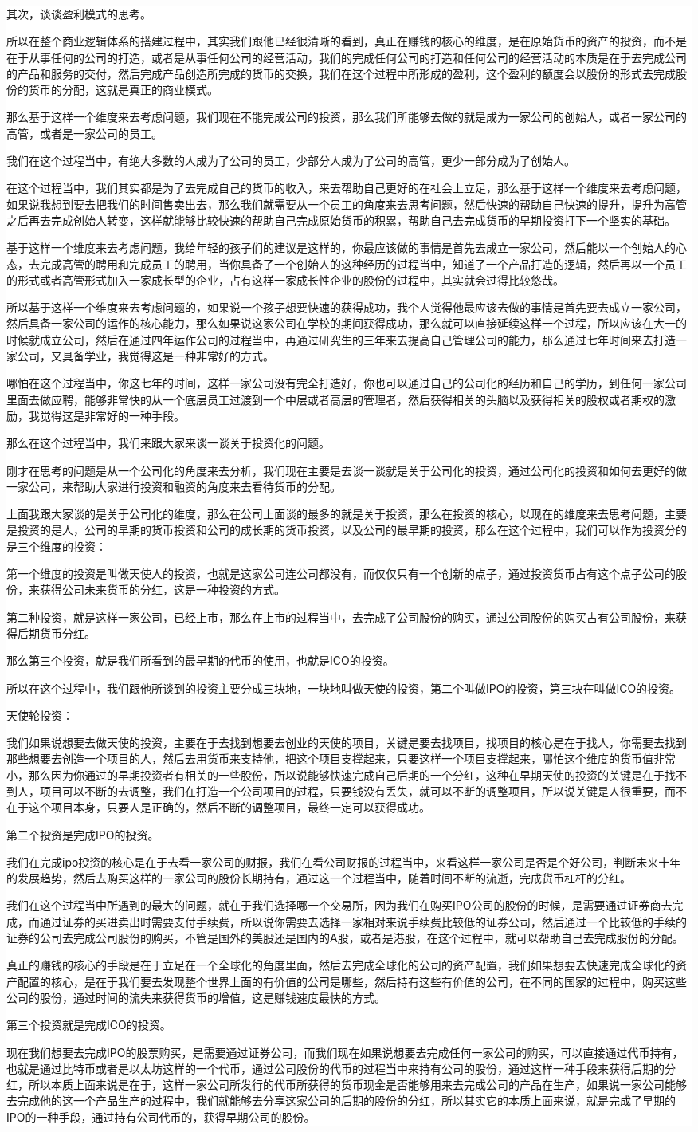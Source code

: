 其次，谈谈盈利模式的思考。

所以在整个商业逻辑体系的搭建过程中，其实我们跟他已经很清晰的看到，真正在赚钱的核心的维度，是在原始货币的资产的投资，而不是在于从事任何的公司的打造，或者是从事任何公司的经营活动，我们的完成任何公司的打造和任何公司的经营活动的本质是在于去完成公司的产品和服务的交付，然后完成产品创造所完成的货币的交换，我们在这个过程中所形成的盈利，这个盈利的额度会以股份的形式去完成股份的货币的分配，这就是真正的商业模式。

那么基于这样一个维度来去考虑问题，我们现在不能完成公司的投资，那么我们所能够去做的就是成为一家公司的创始人，或者一家公司的高管，或者是一家公司的员工。

我们在这个过程当中，有绝大多数的人成为了公司的员工，少部分人成为了公司的高管，更少一部分成为了创始人。

在这个过程当中，我们其实都是为了去完成自己的货币的收入，来去帮助自己更好的在社会上立足，那么基于这样一个维度来去考虑问题，如果说我想到要去把我们的时间售卖出去，那么我们就需要从一个员工的角度来去思考问题，然后快速的帮助自己快速的提升，提升为高管之后再去完成创始人转变，这样就能够比较快速的帮助自己完成原始货币的积累，帮助自己去完成货币的早期投资打下一个坚实的基础。

基于这样一个维度来去考虑问题，我给年轻的孩子们的建议是这样的，你最应该做的事情是首先去成立一家公司，然后能以一个创始人的心态，去完成高管的聘用和完成员工的聘用，当你具备了一个创始人的这种经历的过程当中，知道了一个产品打造的逻辑，然后再以一个员工的形式或者高管形式加入一家成长型的企业，占有这样一家成长性企业的股份的过程中，其实就会过得比较悠哉。

所以基于这样一个维度来去考虑问题的，如果说一个孩子想要快速的获得成功，我个人觉得他最应该去做的事情是首先要去成立一家公司，然后具备一家公司的运作的核心能力，那么如果说这家公司在学校的期间获得成功，那么就可以直接延续这样一个过程，所以应该在大一的时候就成立公司，然后在通过四年运作公司的过程当中，再通过研究生的三年来去提高自己管理公司的能力，那么通过七年时间来去打造一家公司，又具备学业，我觉得这是一种非常好的方式。

哪怕在这个过程当中，你这七年的时间，这样一家公司没有完全打造好，你也可以通过自己的公司化的经历和自己的学历，到任何一家公司里面去做应聘，能够非常快的从一个底层员工过渡到一个中层或者高层的管理者，然后获得相关的头脑以及获得相关的股权或者期权的激励，我觉得这是非常好的一种手段。

那么在这个过程当中，我们来跟大家来谈一谈关于投资化的问题。

刚才在思考的问题是从一个公司化的角度来去分析，我们现在主要是去谈一谈就是关于公司化的投资，通过公司化的投资和如何去更好的做一家公司，来帮助大家进行投资和融资的角度来去看待货币的分配。

上面我跟大家谈的是关于公司化的维度，那么在公司上面谈的最多的就是关于投资，那么在投资的核心，以现在的维度来去思考问题，主要是投资的是人，公司的早期的货币投资和公司的成长期的货币投资，以及公司的最早期的投资，那么在这个过程中，我们可以作为投资分的是三个维度的投资：

第一个维度的投资是叫做天使人的投资，也就是这家公司连公司都没有，而仅仅只有一个创新的点子，通过投资货币占有这个点子公司的股份，来获得公司未来货币的分红，这是一种投资的方式。

第二种投资，就是这样一家公司，已经上市，那么在上市的过程当中，去完成了公司股份的购买，通过公司股份的购买占有公司股份，来获得后期货币分红。

那么第三个投资，就是我们所看到的最早期的代币的使用，也就是ICO的投资。

所以在这个过程中，我们跟他所谈到的投资主要分成三块地，一块地叫做天使的投资，第二个叫做IPO的投资，第三块在叫做ICO的投资。

天使轮投资：

我们如果说想要去做天使的投资，主要在于去找到想要去创业的天使的项目，关键是要去找项目，找项目的核心是在于找人，你需要去找到那些想要去创造一个项目的人，然后去用货币来支持他，把这个项目支撑起来，只要这样一个项目支撑起来，哪怕这个维度的货币值非常小，那么因为你通过的早期投资者有相关的一些股份，所以说能够快速完成自己后期的一个分红，这种在早期天使的投资的关键是在于找不到人，项目可以不断的去调整，我们在打造一个公司项目的过程，只要钱没有丢失，就可以不断的调整项目，所以说关键是人很重要，而不在于这个项目本身，只要人是正确的，然后不断的调整项目，最终一定可以获得成功。

第二个投资是完成IPO的投资。

我们在完成ipo投资的核心是在于去看一家公司的财报，我们在看公司财报的过程当中，来看这样一家公司是否是个好公司，判断未来十年的发展趋势，然后去购买这样的一家公司的股份长期持有，通过这一个过程当中，随着时间不断的流逝，完成货币杠杆的分红。

我们在这个过程当中所遇到的最大的问题，就在于我们选择哪一个交易所，因为我们在购买IPO公司的股份的时候，是需要通过证券商去完成，而通过证券的买进卖出时需要支付手续费，所以说你需要去选择一家相对来说手续费比较低的证券公司，然后通过一个比较低的手续的证券的公司去完成公司股份的购买，不管是国外的美股还是国内的A股，或者是港股，在这个过程中，就可以帮助自己去完成股份的分配。

真正的赚钱的核心的手段是在于立足在一个全球化的角度里面，然后去完成全球化的公司的资产配置，我们如果想要去快速完成全球化的资产配置的核心，是在于我们要去发现整个世界上面的有价值的公司是哪些，然后持有这些有价值的公司，在不同的国家的过程中，购买这些公司的股份，通过时间的流失来获得货币的增值，这是赚钱速度最快的方式。

第三个投资就是完成ICO的投资。

现在我们想要去完成IPO的股票购买，是需要通过证券公司，而我们现在如果说想要去完成任何一家公司的购买，可以直接通过代币持有，也就是通过比特币或者是以太坊这样的一个代币，通过公司股份的代币的过程当中来持有公司的股份，通过这样一种手段来获得后期的分红，所以本质上面来说是在于，这样一家公司所发行的代币所获得的货币现金是否能够用来去完成公司的产品在生产，如果说一家公司能够去完成他的这一个产品生产的过程中，我们就能够去分享这家公司的后期的股份的分红，所以其实它的本质上面来说，就是完成了早期的IPO的一种手段，通过持有公司代币的，获得早期公司的股份。
